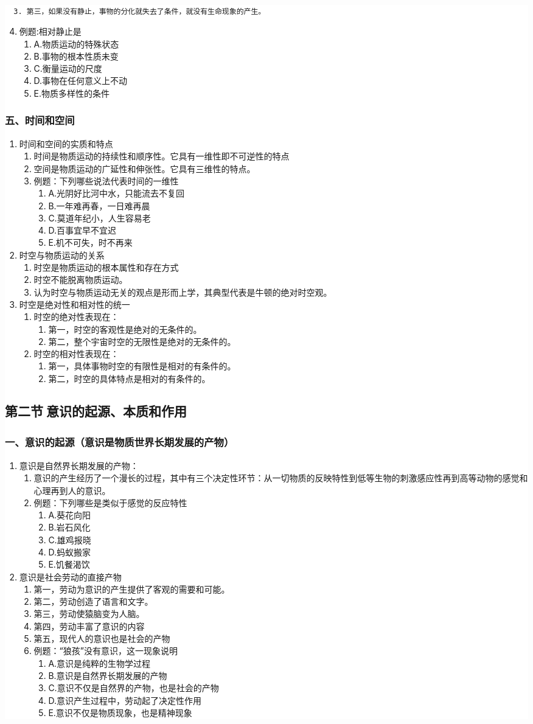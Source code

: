       3. 第三，如果没有静止，事物的分化就失去了条件，就没有生命现象的产生。
   4. 例题:相对静止是
      1. A.物质运动的特殊状态
      2. B.事物的根本性质未变
      3. C.衡量运动的尺度
      4. D.事物在任何意义上不动
      5. E.物质多样性的条件

### 五、时间和空间

1. 时间和空间的实质和特点
   1. 时间是物质运动的持续性和顺序性。它具有一维性即不可逆性的特点
   2. 空间是物质运动的广延性和伸张性。它具有三维性的特点。
   3. 例题：下列哪些说法代表时间的一维性
      1. A.光阴好比河中水，只能流去不复回
      2. B.一年难再春，一日难再晨
      3. C.莫道年纪小，人生容易老
      4. D.百事宜早不宜迟
      5. E.机不可失，时不再来
2. 时空与物质运动的关系
   1. 时空是物质运动的根本属性和存在方式
   2. 时空不能脱离物质运动。
   3. 认为时空与物质运动无关的观点是形而上学，其典型代表是牛顿的绝对时空观。
3. 时空是绝对性和相对性的统一
   1. 时空的绝对性表现在：
      1. 第一，时空的客观性是绝对的无条件的。
      2. 第二，整个宇宙时空的无限性是绝对的无条件的。
   2. 时空的相对性表现在：
      1. 第一，具体事物时空的有限性是相对的有条件的。
      2. 第二，时空的具体特点是相对的有条件的。

## 第二节 意识的起源、本质和作用

### 一、意识的起源（意识是物质世界长期发展的产物）

1. 意识是自然界长期发展的产物：
   1. 意识的产生经历了一个漫长的过程，其中有三个决定性环节：从一切物质的反映特性到低等生物的刺激感应性再到高等动物的感觉和心理再到人的意识。
   2. 例题：下列哪些是类似于感觉的反应特性
      1. A.葵花向阳         
      2. B.岩石风化
      3. C.雄鸡报晓         
      4. D.蚂蚁搬家
      5. E.饥餐渴饮
2. 意识是社会劳动的直接产物
   1. 第一，劳动为意识的产生提供了客观的需要和可能。
   2. 第二，劳动创造了语言和文字。
   3. 第三，劳动使猿脑变为人脑。
   4. 第四，劳动丰富了意识的内容
   5. 第五，现代人的意识也是社会的产物
   6. 例题：“狼孩”没有意识，这一现象说明
      1. A.意识是纯粹的生物学过程
      2. B.意识是自然界长期发展的产物
      3. C.意识不仅是自然界的产物，也是社会的产物
      4. D.意识产生过程中，劳动起了决定性作用
      5. E.意识不仅是物质现象，也是精神现象
